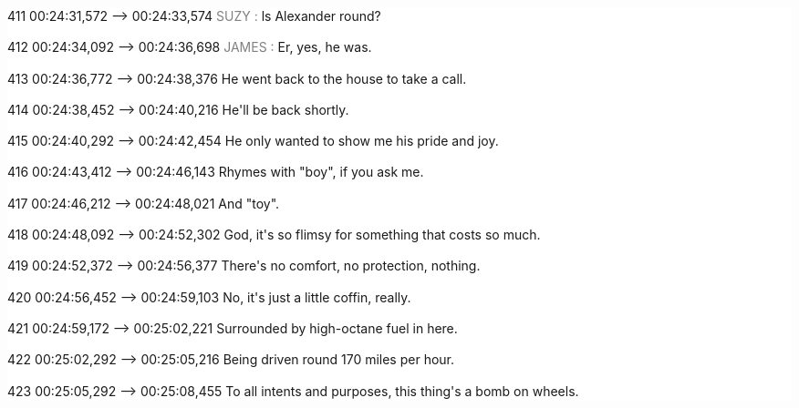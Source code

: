 411
00:24:31,572 --> 00:24:33,574
<font color="#808080">SUZY :</font> ls Alexander round?

412
00:24:34,092 --> 00:24:36,698
<font color="#808080">JAMES :</font> Er, yes, he was.

413
00:24:36,772 --> 00:24:38,376
He went back to the house
to take a call.

414
00:24:38,452 --> 00:24:40,216
He'll be back shortly.

415
00:24:40,292 --> 00:24:42,454
He only wanted to show me
his pride and joy.

416
00:24:43,412 --> 00:24:46,143
Rhymes with "boy", if you ask me.

417
00:24:46,212 --> 00:24:48,021
And "toy".

418
00:24:48,092 --> 00:24:52,302
God, it's so flimsy
for something that costs so much.

419
00:24:52,372 --> 00:24:56,377
There's no comfort,
no protection, nothing.

420
00:24:56,452 --> 00:24:59,103
No, it's just a little coffin, really.

421
00:24:59,172 --> 00:25:02,221
Surrounded by high-octane fuel in here.

422
00:25:02,292 --> 00:25:05,216
Being driven round 170 miles per hour.

423
00:25:05,292 --> 00:25:08,455
To all intents and purposes,
this thing's a bomb on wheels.
